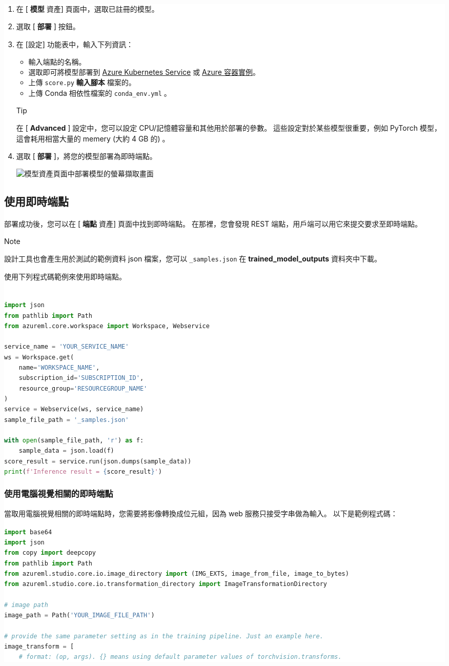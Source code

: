 1. 在 [ **模型** 資產] 頁面中，選取已註冊的模型。
1. 選取 [ **部署** ] 按鈕。
1. 在 [設定] 功能表中，輸入下列資訊：

    - 輸入端點的名稱。
    - 選取即可將模型部署到 [Azure Kubernetes Service](how-to-deploy-azure-kubernetes-service.md) 或 [Azure 容器實例](how-to-deploy-azure-container-instance.md)。
    - 上傳 `score.py` **輸入腳本** 檔案的。
    - 上傳 Conda 相依性檔案的 `conda_env.yml` 。  

    >[!TIP]
    > 在 [ **Advanced** ] 設定中，您可以設定 CPU/記憶體容量和其他用於部署的參數。 這些設定對於某些模型很重要，例如 PyTorch 模型，這會耗用相當大量的 memery (大約 4 GB 的) 。

1. 選取 [ **部署** ]，將您的模型部署為即時端點。

    ![模型資產頁面中部署模型的螢幕擷取畫面](./media/how-to-deploy-model-designer/deploy-model.png)

## <a name="consume-the-real-time-endpoint"></a>使用即時端點

部署成功後，您可以在 [ **端點** 資產] 頁面中找到即時端點。 在那裡，您會發現 REST 端點，用戶端可以用它來提交要求至即時端點。 

> [!NOTE]
> 設計工具也會產生用於測試的範例資料 json 檔案，您可以 `_samples.json` 在 **trained_model_outputs** 資料夾中下載。

使用下列程式碼範例來使用即時端點。

```python

import json
from pathlib import Path
from azureml.core.workspace import Workspace, Webservice
 
service_name = 'YOUR_SERVICE_NAME'
ws = Workspace.get(
    name='WORKSPACE_NAME',
    subscription_id='SUBSCRIPTION_ID',
    resource_group='RESOURCEGROUP_NAME'
)
service = Webservice(ws, service_name)
sample_file_path = '_samples.json'
 
with open(sample_file_path, 'r') as f:
    sample_data = json.load(f)
score_result = service.run(json.dumps(sample_data))
print(f'Inference result = {score_result}')
```

### <a name="consume-computer-vision-related-real-time-endpoints"></a>使用電腦視覺相關的即時端點

當取用電腦視覺相關的即時端點時，您需要將影像轉換成位元組，因為 web 服務只接受字串做為輸入。 以下是範例程式碼：

```python
import base64
import json
from copy import deepcopy
from pathlib import Path
from azureml.studio.core.io.image_directory import (IMG_EXTS, image_from_file, image_to_bytes)
from azureml.studio.core.io.transformation_directory import ImageTransformationDirectory

# image path
image_path = Path('YOUR_IMAGE_FILE_PATH')

# provide the same parameter setting as in the training pipeline. Just an example here.
image_transform = [
    # format: (op, args). {} means using default parameter values of torchvision.transforms.
```